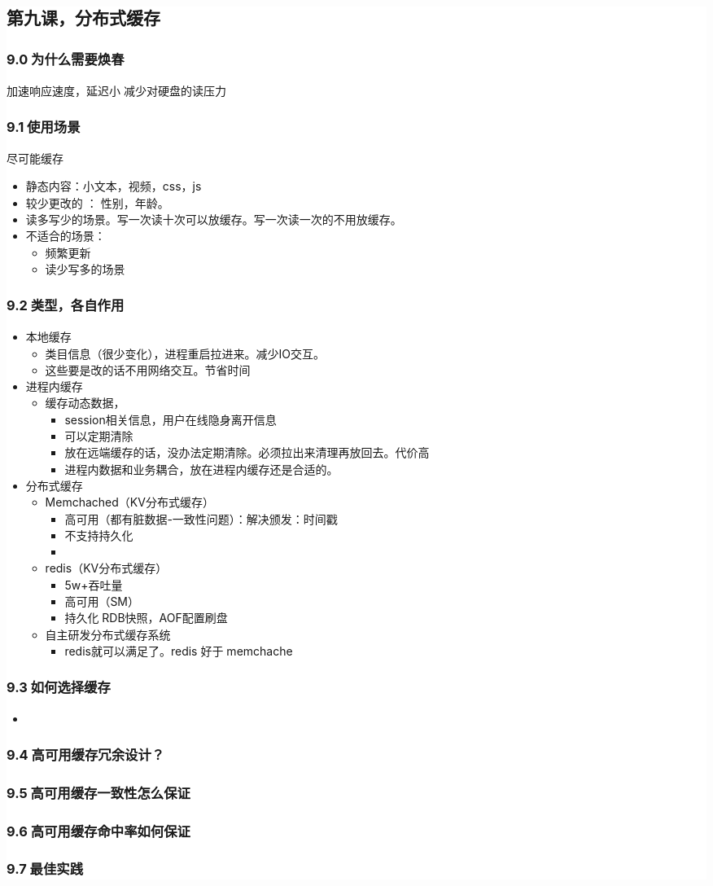 ## 第九课，分布式缓存

### 9.0 为什么需要焕春
加速响应速度，延迟小
减少对硬盘的读压力

### 9.1 使用场景
尽可能缓存
- 静态内容：小文本，视频，css，js
- 较少更改的 ： 性别，年龄。
- 读多写少的场景。写一次读十次可以放缓存。写一次读一次的不用放缓存。
- 不适合的场景：
  - 频繁更新
  - 读少写多的场景 
### 9.2 类型，各自作用
- 本地缓存
  - 类目信息（很少变化），进程重启拉进来。减少IO交互。
  - 这些要是改的话不用网络交互。节省时间 
- 进程内缓存
  - 缓存动态数据，
    -  session相关信息，用户在线隐身离开信息
    -  可以定期清除
    -  放在远端缓存的话，没办法定期清除。必须拉出来清理再放回去。代价高 
    -  进程内数据和业务耦合，放在进程内缓存还是合适的。
- 分布式缓存
  - Memchached（KV分布式缓存）
    -  高可用（都有脏数据-一致性问题）：解决颁发：时间戳
    -  不支持持久化
    -  
  - redis（KV分布式缓存）
    -  5w+吞吐量
    -  高可用（SM）
    -  持久化 RDB快照，AOF配置刷盘
  - 自主研发分布式缓存系统
    -  redis就可以满足了。redis 好于 memchache      

### 9.3 如何选择缓存
- 

### 9.4 高可用缓存冗余设计？

### 9.5 高可用缓存一致性怎么保证

### 9.6 高可用缓存命中率如何保证

### 9.7 最佳实践


